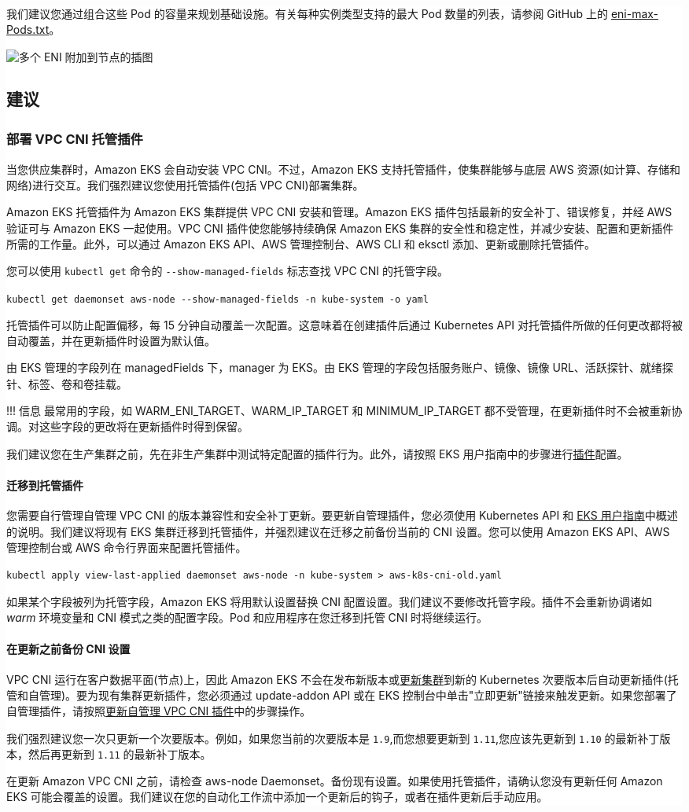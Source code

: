 我们建议您通过组合这些 Pod 的容量来规划基础设施。有关每种实例类型支持的最大 Pod 数量的列表，请参阅 GitHub 上的 [eni-max-Pods.txt](https://github.com/awslabs/amazon-eks-ami/blob/master/files/eni-max-pods.txt)。

![多个 ENI 附加到节点的插图](./image-5.png)

## 建议

### 部署 VPC CNI 托管插件

当您供应集群时，Amazon EKS 会自动安装 VPC CNI。不过，Amazon EKS 支持托管插件，使集群能够与底层 AWS 资源(如计算、存储和网络)进行交互。我们强烈建议您使用托管插件(包括 VPC CNI)部署集群。

Amazon EKS 托管插件为 Amazon EKS 集群提供 VPC CNI 安装和管理。Amazon EKS 插件包括最新的安全补丁、错误修复，并经 AWS 验证可与 Amazon EKS 一起使用。VPC CNI 插件使您能够持续确保 Amazon EKS 集群的安全性和稳定性，并减少安装、配置和更新插件所需的工作量。此外，可以通过 Amazon EKS API、AWS 管理控制台、AWS CLI 和 eksctl 添加、更新或删除托管插件。

您可以使用 `kubectl get` 命令的 `--show-managed-fields` 标志查找 VPC CNI 的托管字段。

```
kubectl get daemonset aws-node --show-managed-fields -n kube-system -o yaml
```

托管插件可以防止配置偏移，每 15 分钟自动覆盖一次配置。这意味着在创建插件后通过 Kubernetes API 对托管插件所做的任何更改都将被自动覆盖，并在更新插件时设置为默认值。

由 EKS 管理的字段列在 managedFields 下，manager 为 EKS。由 EKS 管理的字段包括服务账户、镜像、镜像 URL、活跃探针、就绪探针、标签、卷和卷挂载。

!!! 信息
最常用的字段，如 WARM_ENI_TARGET、WARM_IP_TARGET 和 MINIMUM_IP_TARGET 都不受管理，在更新插件时不会被重新协调。对这些字段的更改将在更新插件时得到保留。

我们建议您在生产集群之前，先在非生产集群中测试特定配置的插件行为。此外，请按照 EKS 用户指南中的步骤进行[插件](https://docs.aws.amazon.com/eks/latest/userguide/eks-add-ons.html)配置。

#### 迁移到托管插件

您需要自行管理自管理 VPC CNI 的版本兼容性和安全补丁更新。要更新自管理插件，您必须使用 Kubernetes API 和 [EKS 用户指南](https://docs.aws.amazon.com/eks/latest/userguide/managing-vpc-cni.html#updating-vpc-cni-add-on)中概述的说明。我们建议将现有 EKS 集群迁移到托管插件，并强烈建议在迁移之前备份当前的 CNI 设置。您可以使用 Amazon EKS API、AWS 管理控制台或 AWS 命令行界面来配置托管插件。

```
kubectl apply view-last-applied daemonset aws-node -n kube-system > aws-k8s-cni-old.yaml
```

如果某个字段被列为托管字段，Amazon EKS 将用默认设置替换 CNI 配置设置。我们建议不要修改托管字段。插件不会重新协调诸如 *warm* 环境变量和 CNI 模式之类的配置字段。Pod 和应用程序在您迁移到托管 CNI 时将继续运行。

#### 在更新之前备份 CNI 设置

VPC CNI 运行在客户数据平面(节点)上，因此 Amazon EKS 不会在发布新版本或[更新集群](https://docs.aws.amazon.com/eks/latest/userguide/update-cluster.html)到新的 Kubernetes 次要版本后自动更新插件(托管和自管理)。要为现有集群更新插件，您必须通过 update-addon API 或在 EKS 控制台中单击"立即更新"链接来触发更新。如果您部署了自管理插件，请按照[更新自管理 VPC CNI 插件](https://docs.aws.amazon.com/eks/latest/userguide/managing-vpc-cni.html#updating-vpc-cni-add-on)中的步骤操作。

我们强烈建议您一次只更新一个次要版本。例如，如果您当前的次要版本是 `1.9`,而您想要更新到 `1.11`,您应该先更新到 `1.10` 的最新补丁版本，然后再更新到 `1.11` 的最新补丁版本。

在更新 Amazon VPC CNI 之前，请检查 aws-node Daemonset。备份现有设置。如果使用托管插件，请确认您没有更新任何 Amazon EKS 可能会覆盖的设置。我们建议在您的自动化工作流中添加一个更新后的钩子，或者在插件更新后手动应用。
